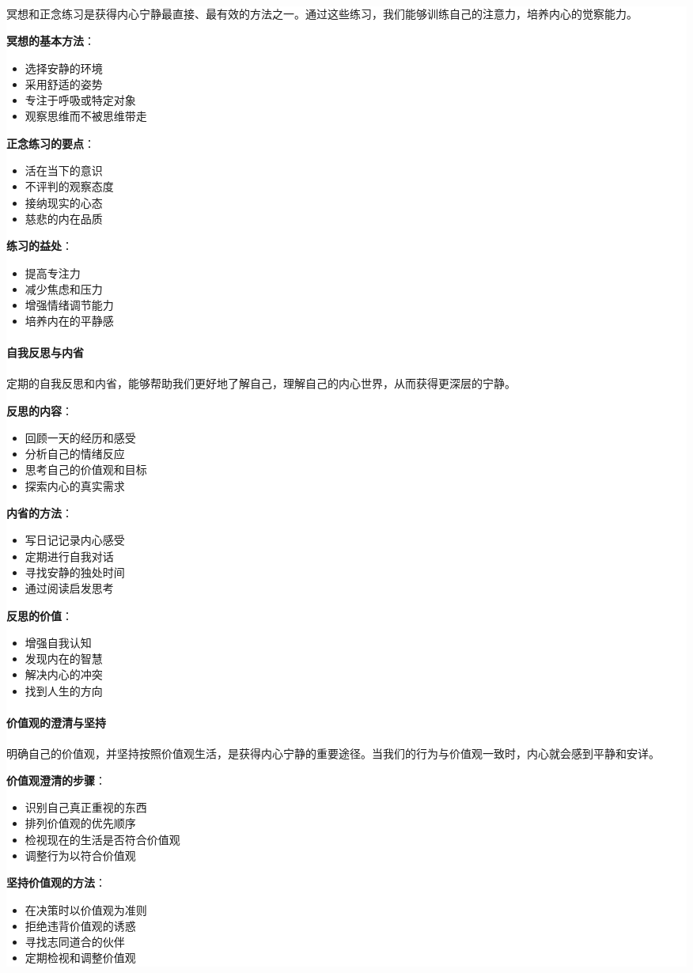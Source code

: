 冥想和正念练习是获得内心宁静最直接、最有效的方法之一。通过这些练习，我们能够训练自己的注意力，培养内心的觉察能力。

**冥想的基本方法**：
- 选择安静的环境
- 采用舒适的姿势
- 专注于呼吸或特定对象
- 观察思维而不被思维带走

**正念练习的要点**：
- 活在当下的意识
- 不评判的观察态度
- 接纳现实的心态
- 慈悲的内在品质

**练习的益处**：
- 提高专注力
- 减少焦虑和压力
- 增强情绪调节能力
- 培养内在的平静感

#### 自我反思与内省

定期的自我反思和内省，能够帮助我们更好地了解自己，理解自己的内心世界，从而获得更深层的宁静。

**反思的内容**：
- 回顾一天的经历和感受
- 分析自己的情绪反应
- 思考自己的价值观和目标
- 探索内心的真实需求

**内省的方法**：
- 写日记记录内心感受
- 定期进行自我对话
- 寻找安静的独处时间
- 通过阅读启发思考

**反思的价值**：
- 增强自我认知
- 发现内在的智慧
- 解决内心的冲突
- 找到人生的方向

#### 价值观的澄清与坚持

明确自己的价值观，并坚持按照价值观生活，是获得内心宁静的重要途径。当我们的行为与价值观一致时，内心就会感到平静和安详。

**价值观澄清的步骤**：
- 识别自己真正重视的东西
- 排列价值观的优先顺序
- 检视现在的生活是否符合价值观
- 调整行为以符合价值观

**坚持价值观的方法**：
- 在决策时以价值观为准则
- 拒绝违背价值观的诱惑
- 寻找志同道合的伙伴
- 定期检视和调整价值观
